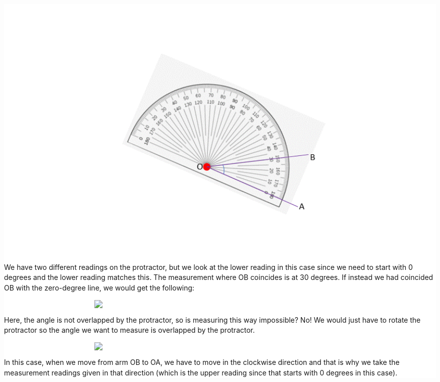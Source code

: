 <img src="3_22_measuring_angle3.gif" width="500" style="display: block; margin: 0 auto;">

We have two different readings on the protractor, but we look at the lower reading in this case since we need to start with 0 degrees and the lower reading matches this. 
The measurement where OB coincides is at 30 degrees. 
If instead we had coincided OB with the zero-degree line, we would get the following:

<img src="3_23_measuring_angle4.png" width="500" style="display: block; margin: 0 auto;">

Here, the angle is not overlapped by the protractor, so is measuring this way impossible? No! We would just have to rotate the protractor so the angle we want to measure is overlapped by the protractor. 

<img src="3_24_measuring_angle5.png" width="500" style="display: block; margin: 0 auto;">

In this case, when we move from arm OB to OA, we have to move in the clockwise direction and that is why we take the measurement readings given in that direction (which is the upper reading since that starts with 0 degrees in this case). 
